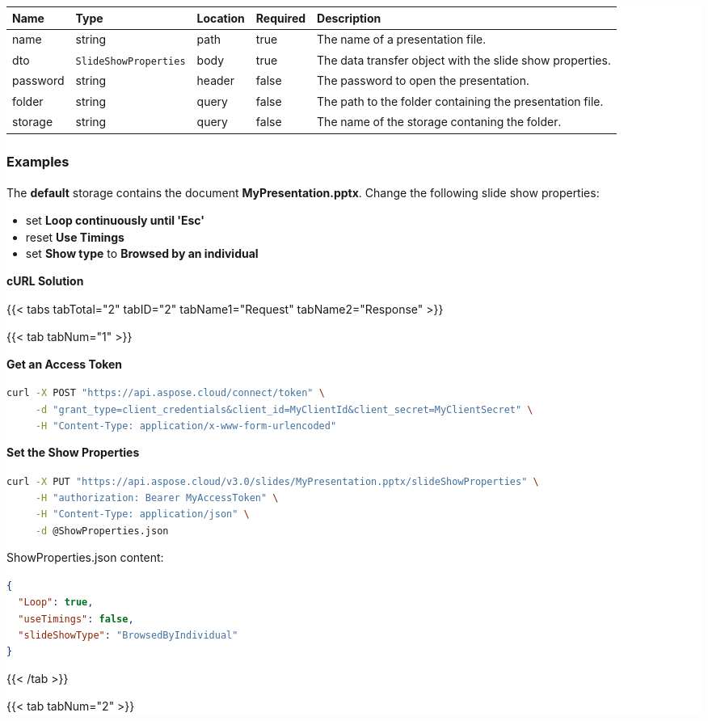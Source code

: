 |**Name**|**Type**|**Location**|**Required**|**Description**|
| :- | :- | :- | :- | :- |
|name|string|path|true|The name of a presentation file.|
|dto|`SlideShowProperties`|body|true|The data transfer object with the slide show properties.|
|password|string|header|false|The password to open the presentation.|
|folder|string|query|false|The path to the folder containing the presentation file.|
|storage|string|query|false|The name of the storage contaning the folder.|

### **Examples**

The **default** storage contains the document **MyPresentation.pptx**. Change the following slide show properties:
- set **Loop continuously until 'Esc'**
- reset **Use Timings**
- set **Show type** to **Browsed by an individual**

**cURL Solution**

{{< tabs tabTotal="2" tabID="2" tabName1="Request" tabName2="Response" >}}

{{< tab tabNum="1" >}}

**Get an Access Token**

```sh
curl -X POST "https://api.aspose.cloud/connect/token" \
     -d "grant_type=client_credentials&client_id=MyClientId&client_secret=MyClientSecret" \
     -H "Content-Type: application/x-www-form-urlencoded"
```

**Set the Show Properties**

```sh
curl -X PUT "https://api.aspose.cloud/v3.0/slides/MyPresentation.pptx/slideShowProperties" \
     -H "authorization: Bearer MyAccessToken" \
	 -H "Content-Type: application/json" \
	 -d @ShowProperties.json
```

ShowProperties.json content:

```json
{
  "Loop": true,
  "useTimings": false,
  "slideShowType": "BrowsedByIndividual"
}
```

{{< /tab >}}

{{< tab tabNum="2" >}}
